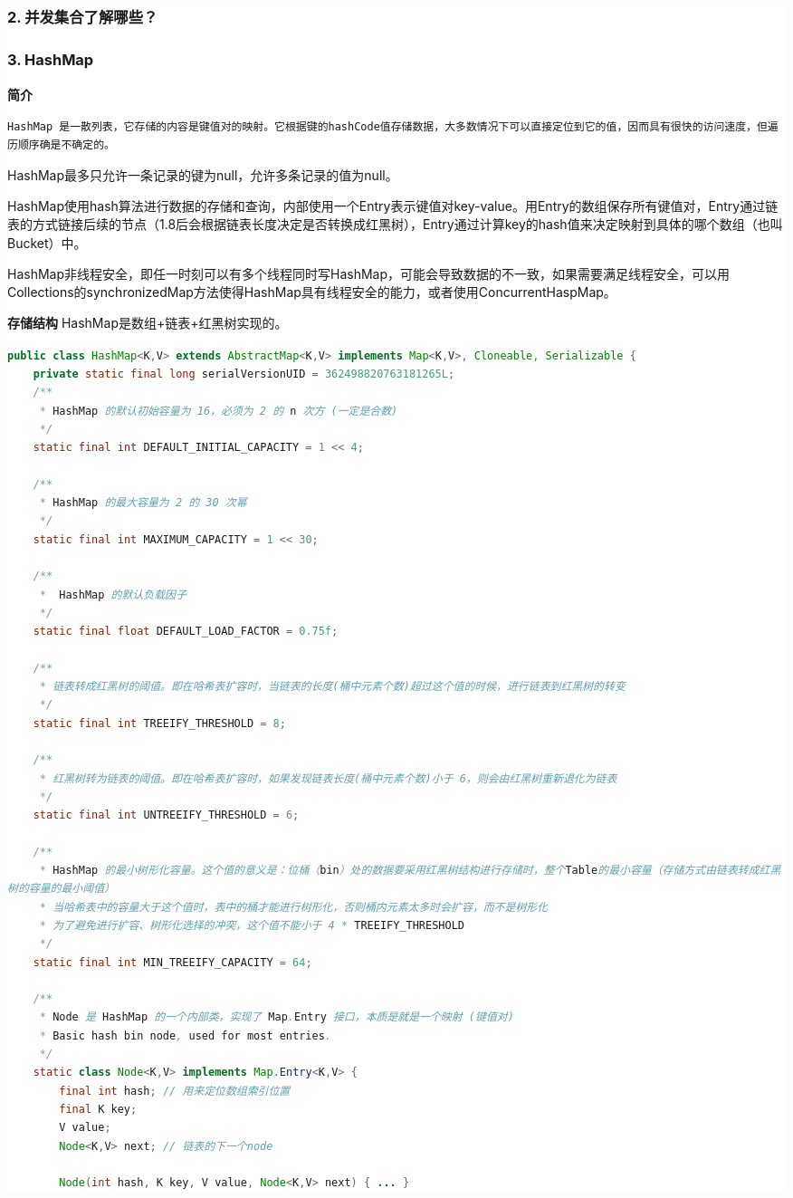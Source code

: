 ### 2. <span id="java_structure_2">并发集合了解哪些？</span>



### 3. <span id="java_structure_3">HashMap</span>

**简介**

	HashMap 是一散列表，它存储的内容是键值对的映射。它根据键的hashCode值存储数据，大多数情况下可以直接定位到它的值，因而具有很快的访问速度，但遍历顺序确是不确定的。

HashMap最多只允许一条记录的键为null，允许多条记录的值为null。

HashMap使用hash算法进行数据的存储和查询，内部使用一个Entry表示键值对key-value。用Entry的数组保存所有键值对，Entry通过链表的方式链接后续的节点（1.8后会根据链表长度决定是否转换成红黑树），Entry通过计算key的hash值来决定映射到具体的哪个数组（也叫Bucket）中。

HashMap非线程安全，即任一时刻可以有多个线程同时写HashMap，可能会导致数据的不一致，如果需要满足线程安全，可以用Collections的synchronizedMap方法使得HashMap具有线程安全的能力，或者使用ConcurrentHaspMap。

**存储结构**
HashMap是数组+链表+红黑树实现的。

```java
public class HashMap<K,V> extends AbstractMap<K,V> implements Map<K,V>, Cloneable, Serializable {
    private static final long serialVersionUID = 362498820763181265L;
    /**
     * HashMap 的默认初始容量为 16，必须为 2 的 n 次方 (一定是合数)
     */
    static final int DEFAULT_INITIAL_CAPACITY = 1 << 4;

    /**
     * HashMap 的最大容量为 2 的 30 次幂
     */
    static final int MAXIMUM_CAPACITY = 1 << 30;        

    /**
     *  HashMap 的默认负载因子
     */
    static final float DEFAULT_LOAD_FACTOR = 0.75f;

    /**
     * 链表转成红黑树的阈值。即在哈希表扩容时，当链表的长度(桶中元素个数)超过这个值的时候，进行链表到红黑树的转变
     */
    static final int TREEIFY_THRESHOLD = 8;

    /**
     * 红黑树转为链表的阈值。即在哈希表扩容时，如果发现链表长度(桶中元素个数)小于 6，则会由红黑树重新退化为链表
     */
    static final int UNTREEIFY_THRESHOLD = 6;

    /**
     * HashMap 的最小树形化容量。这个值的意义是：位桶（bin）处的数据要采用红黑树结构进行存储时，整个Table的最小容量（存储方式由链表转成红黑树的容量的最小阈值）
     * 当哈希表中的容量大于这个值时，表中的桶才能进行树形化，否则桶内元素太多时会扩容，而不是树形化
     * 为了避免进行扩容、树形化选择的冲突，这个值不能小于 4 * TREEIFY_THRESHOLD
     */
    static final int MIN_TREEIFY_CAPACITY = 64;

    /**
     * Node 是 HashMap 的一个内部类，实现了 Map.Entry 接口，本质是就是一个映射 (键值对)
     * Basic hash bin node, used for most entries.
     */
    static class Node<K,V> implements Map.Entry<K,V> {
        final int hash; // 用来定位数组索引位置
        final K key;
        V value;
        Node<K,V> next; // 链表的下一个node

        Node(int hash, K key, V value, Node<K,V> next) { ... }
```